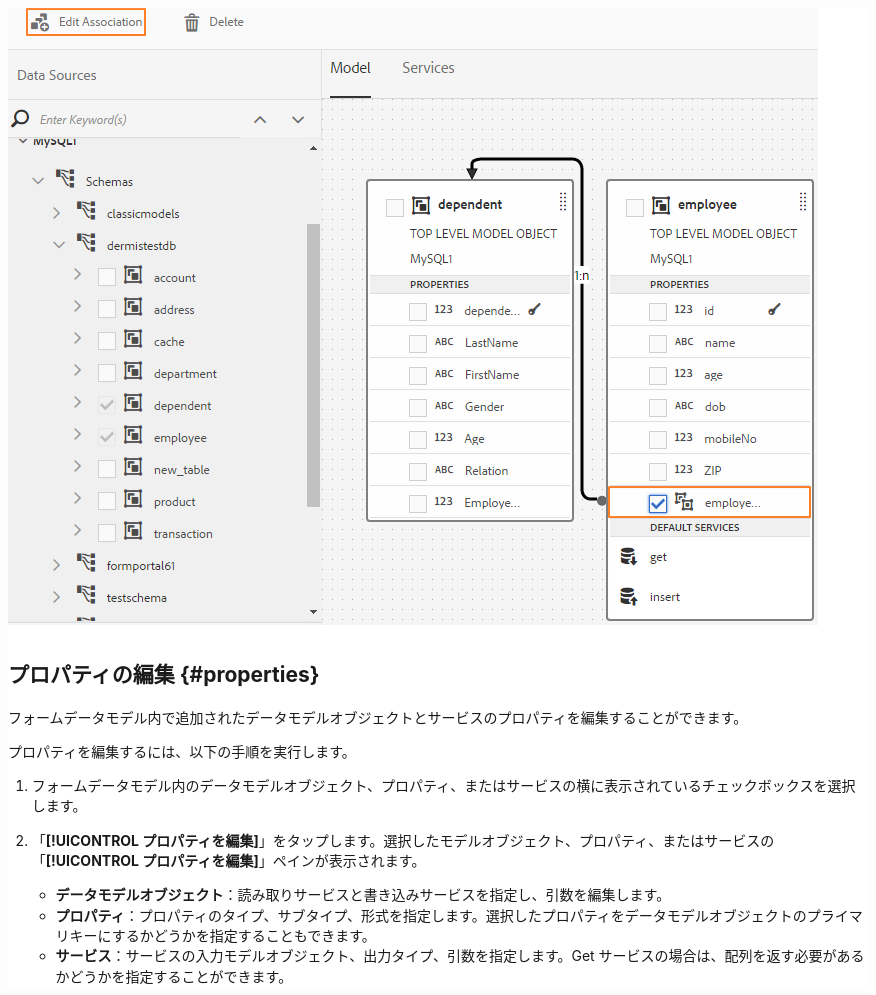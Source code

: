 ![付加結合](assets/added-association.png)

## プロパティの編集 {#properties}

フォームデータモデル内で追加されたデータモデルオブジェクトとサービスのプロパティを編集することができます。

プロパティを編集するには、以下の手順を実行します。

1. フォームデータモデル内のデータモデルオブジェクト、プロパティ、またはサービスの横に表示されているチェックボックスを選択します。
1. 「**[!UICONTROL プロパティを編集]**」をタップします。選択したモデルオブジェクト、プロパティ、またはサービスの「**[!UICONTROL プロパティを編集]**」ペインが表示されます。

   * **データモデルオブジェクト**：読み取りサービスと書き込みサービスを指定し、引数を編集します。
   * **プロパティ**：プロパティのタイプ、サブタイプ、形式を指定します。選択したプロパティをデータモデルオブジェクトのプライマリキーにするかどうかを指定することもできます。
   * **サービス**：サービスの入力モデルオブジェクト、出力タイプ、引数を指定します。Get サービスの場合は、配列を返す必要があるかどうかを指定することができます。
